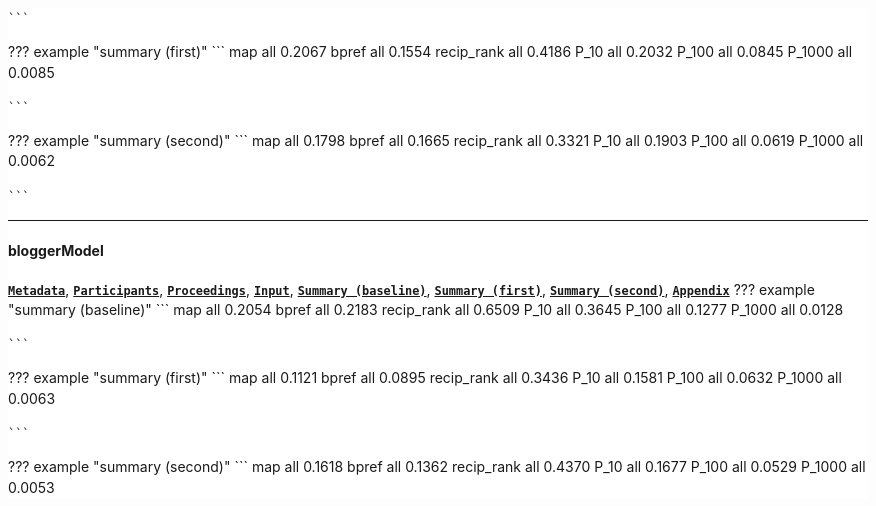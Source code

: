 	```
??? example "summary (first)"
	```
	map 			 all 0.2067 
	bpref 			 all 0.1554 
	recip_rank 		 all 0.4186 
	P_10 			 all 0.2032 
	P_100 			 all 0.0845 
	P_1000 			 all 0.0085 

	```
??? example "summary (second)"
	```
	map 			 all 0.1798 
	bpref 			 all 0.1665 
	recip_rank 		 all 0.3321 
	P_10 			 all 0.1903 
	P_100 			 all 0.0619 
	P_1000 			 all 0.0062 

	```
---
#### bloggerModel 
[**`Metadata`**](./runs.md#bloggermodel), [**`Participants`**](./participants.md#ulugano), [**`Proceedings`**](./proceedings.md#university-of-lugano-at-trec-2010), [**`Input`**](https://trec.nist.gov/results/trec19/blog/input.bloggerModel.gz), [**`Summary (baseline)`**](https://trec.nist.gov/results/trec19/blog/summary.baseline.bloggerModel.gz), [**`Summary (first)`**](https://trec.nist.gov/results/trec19/blog/summary.first.bloggerModel.gz), [**`Summary (second)`**](https://trec.nist.gov/results/trec19/blog/summary.second.bloggerModel.gz), [**`Appendix`**](https://trec.nist.gov/pubs/trec19/appendices/blog-blfeed/bloggerModel.pdf)
??? example "summary (baseline)"
	```
	map 			 all 0.2054 
	bpref 			 all 0.2183 
	recip_rank 		 all 0.6509 
	P_10 			 all 0.3645 
	P_100 			 all 0.1277 
	P_1000 			 all 0.0128 

	```
??? example "summary (first)"
	```
	map 			 all 0.1121 
	bpref 			 all 0.0895 
	recip_rank 		 all 0.3436 
	P_10 			 all 0.1581 
	P_100 			 all 0.0632 
	P_1000 			 all 0.0063 

	```
??? example "summary (second)"
	```
	map 			 all 0.1618 
	bpref 			 all 0.1362 
	recip_rank 		 all 0.4370 
	P_10 			 all 0.1677 
	P_100 			 all 0.0529 
	P_1000 			 all 0.0053 
